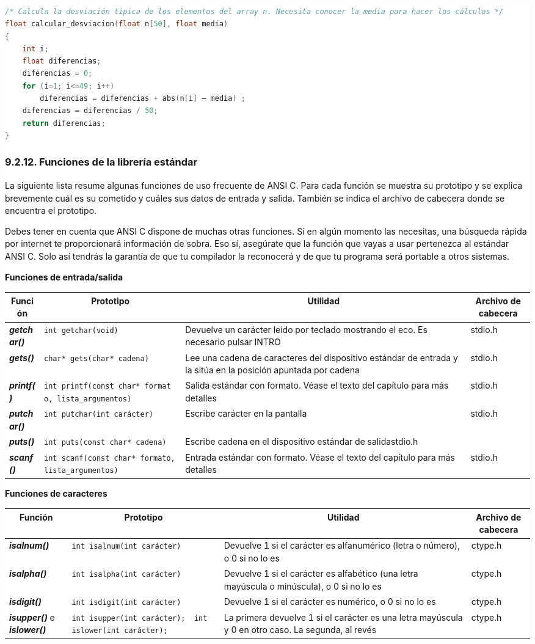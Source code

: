 ```c
/* Calcula la desviación típica de los elementos del array n. Necesita conocer la media para hacer los cálculos */
float calcular_desviacion(float n[50], float media)
{
	int i;
	float diferencias;
	diferencias = 0;
	for (i=1; i<=49; i++)
		diferencias = diferencias + abs(n[i] – media) ;
	diferencias = diferencias / 50;
	return diferencias;
}
```

### 9.2.12. Funciones de la librería estándar

La siguiente lista resume algunas funciones de uso frecuente de ANSI C. Para cada función se muestra su prototipo y se explica brevemente cuál es su cometido y cuáles sus datos de entrada y salida. También se indica el archivo de cabecera donde se encuentra el prototipo.

Debes tener en cuenta que ANSI C dispone de muchas otras funciones. Si en algún momento las necesitas, una búsqueda rápida por internet te proporcionará información de sobra. Eso sí, asegúrate que la función que vayas a usar pertenezca al estándar ANSI C. Solo así tendrás la garantía de que tu compilador la reconocerá y de que tu programa será portable a otros sistemas.

**Funciones de entrada/salida**

Función|Prototipo|Utilidad|Archivo de cabecera
-|-|-|-
***getchar()***|```int getchar(void)```|Devuelve un carácter leido por teclado mostrando el eco. Es necesario pulsar INTRO|stdio.h
***gets()***|```char* gets(char* cadena)```|Lee una cadena de caracteres del dispositivo estándar de entrada y la sitúa en la posición apuntada por cadena|stdio.h
***printf()***|```int printf(const char* formato, lista_argumentos)```|Salida estándar con formato. Véase el texto del capítulo para más detalles|stdio.h
***putchar()***|```int putchar(int carácter)```|Escribe carácter en la pantalla|stdio.h
***puts()***|```int puts(const char* cadena)```|Escribe cadena en el dispositivo estándar de salidastdio.h
***scanf()***|```int scanf(const char* formato, lista_argumentos)```|Entrada estándar con formato. Véase el texto del capítulo para más detalles|stdio.h

**Funciones de caracteres**

Función|Prototipo|Utilidad|Archivo de cabecera
-|-|-|-
***isalnum()***|```int isalnum(int carácter)```|Devuelve 1 si el carácter es alfanumérico (letra o número), o 0 si no lo es|ctype.h
***isalpha()***|```int isalpha(int carácter)```|Devuelve 1 si el carácter es alfabético (una letra mayúscula o minúscula), o 0 si no lo es|ctype.h
***isdigit()***|```int isdigit(int carácter)```|Devuelve 1 si el carácter es numérico, o 0 si no lo es|ctype.h
***isupper()*** e ***islower()***|```int isupper(int carácter);  int islower(int carácter);```|La primera devuelve 1 si el carácter es una letra mayúscula y 0 en otro caso. La segunda, al revés|ctype.h
